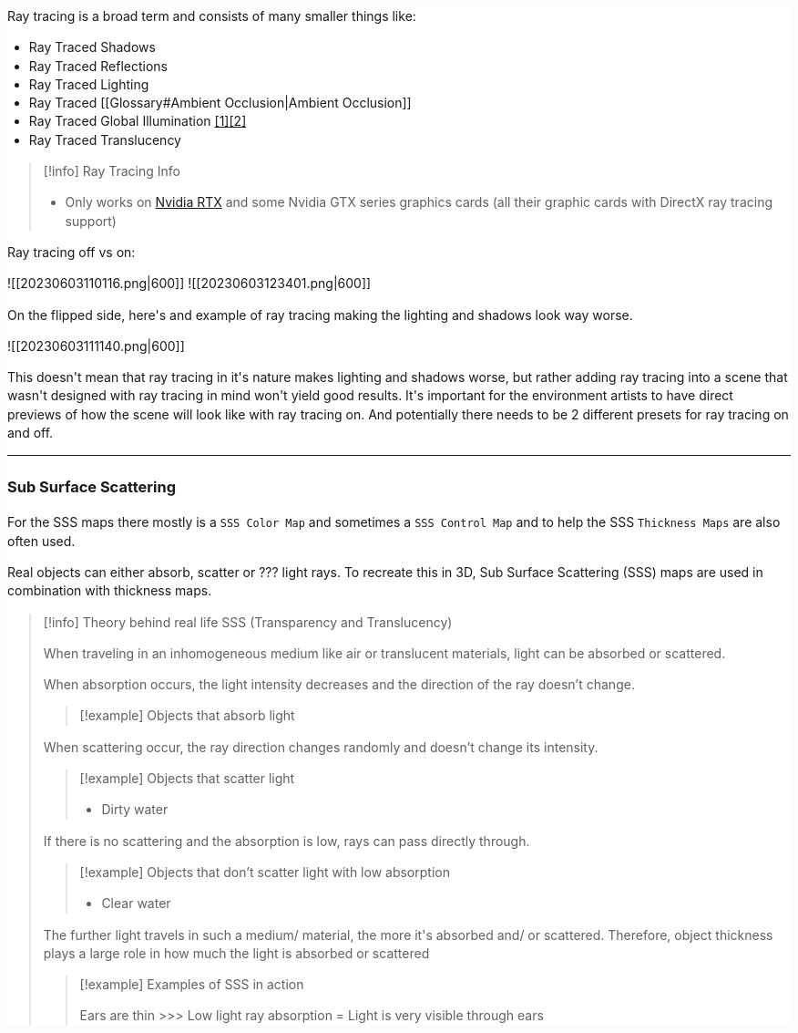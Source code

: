 Ray tracing is a broad term and consists of many smaller things like:
- Ray Traced Shadows
- Ray Traced Reflections
- Ray Traced Lighting
- Ray Traced [[Glossary#Ambient Occlusion|Ambient Occlusion]]
- Ray Traced Global Illumination [[1]](https://developer.nvidia.com/rtx/ray-tracing/rtxgi)[[2]](https://docs.unity3d.com/Packages/com.unity.render-pipelines.high-definition@15.0/manual/Ray-Traced-Global-Illumination.html)
- Ray Traced Translucency

> [!info] Ray Tracing Info
> 
> - Only works on [Nvidia RTX](https://en.wikipedia.org/wiki/Nvidia_RTX) and some Nvidia GTX series graphics cards (all their graphic cards with DirectX ray tracing support)

Ray tracing off vs on:

![[20230603110116.png|600]]
![[20230603123401.png|600]]

On the flipped side, here's and example of ray tracing making the lighting and shadows look way worse. 

![[20230603111140.png|600]]

This doesn't mean that ray tracing in it's nature makes lighting and shadows worse, but rather adding ray tracing into a scene that wasn't designed with ray tracing in mind won't yield good results. It's important for the environment artists to have direct previews of how the scene will look like with ray tracing on. And potentially there needs to be 2 different presets for ray tracing on and off. 

---

### Sub Surface Scattering

For the SSS maps there mostly is a `SSS Color Map` and sometimes a `SSS Control Map` and to help the SSS `Thickness Maps`  are also often used.

Real objects can either absorb, scatter or ??? light rays. To recreate this in 3D, Sub Surface Scattering (SSS) maps are used in combination with thickness maps.

>[!info] Theory behind real life SSS (Transparency and Translucency)
>
>When traveling in an inhomogeneous medium like air or translucent materials, light can be absorbed or scattered.
> 
>When absorption occurs, the light intensity decreases and the direction of the ray doesn’t change.
>>[!example] Objects that absorb light
>
>When scattering occur, the ray direction changes randomly and doesn’t change its intensity.
>
>>[!example] Objects that scatter light
>>
>>- Dirty water
>
>If there is no scattering and the absorption is low, rays can pass directly through.
>
>>[!example] Objects that don’t scatter light with low absorption
>>
>> - Clear water
>
>The further light travels in such a medium/ material, the more it's absorbed and/ or scattered. Therefore, object thickness plays a large role in how much the light is absorbed or scattered
>>[!example] Examples of SSS in action
>>
>> Ears are thin >>> Low light ray absorption = Light is very visible through ears
